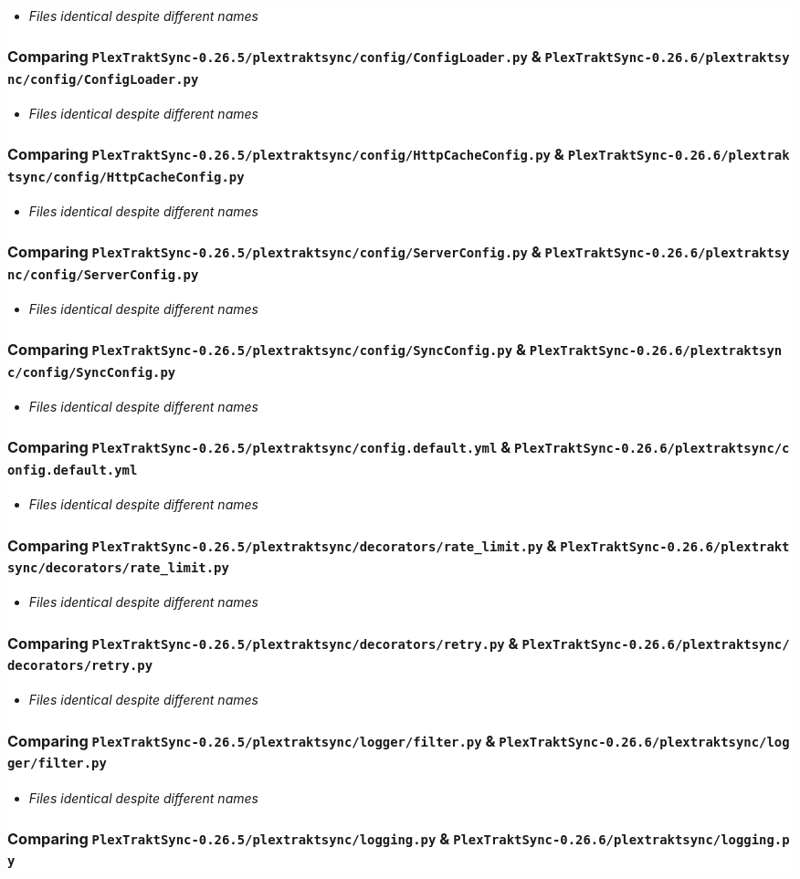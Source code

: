  * *Files identical despite different names*

### Comparing `PlexTraktSync-0.26.5/plextraktsync/config/ConfigLoader.py` & `PlexTraktSync-0.26.6/plextraktsync/config/ConfigLoader.py`

 * *Files identical despite different names*

### Comparing `PlexTraktSync-0.26.5/plextraktsync/config/HttpCacheConfig.py` & `PlexTraktSync-0.26.6/plextraktsync/config/HttpCacheConfig.py`

 * *Files identical despite different names*

### Comparing `PlexTraktSync-0.26.5/plextraktsync/config/ServerConfig.py` & `PlexTraktSync-0.26.6/plextraktsync/config/ServerConfig.py`

 * *Files identical despite different names*

### Comparing `PlexTraktSync-0.26.5/plextraktsync/config/SyncConfig.py` & `PlexTraktSync-0.26.6/plextraktsync/config/SyncConfig.py`

 * *Files identical despite different names*

### Comparing `PlexTraktSync-0.26.5/plextraktsync/config.default.yml` & `PlexTraktSync-0.26.6/plextraktsync/config.default.yml`

 * *Files identical despite different names*

### Comparing `PlexTraktSync-0.26.5/plextraktsync/decorators/rate_limit.py` & `PlexTraktSync-0.26.6/plextraktsync/decorators/rate_limit.py`

 * *Files identical despite different names*

### Comparing `PlexTraktSync-0.26.5/plextraktsync/decorators/retry.py` & `PlexTraktSync-0.26.6/plextraktsync/decorators/retry.py`

 * *Files identical despite different names*

### Comparing `PlexTraktSync-0.26.5/plextraktsync/logger/filter.py` & `PlexTraktSync-0.26.6/plextraktsync/logger/filter.py`

 * *Files identical despite different names*

### Comparing `PlexTraktSync-0.26.5/plextraktsync/logging.py` & `PlexTraktSync-0.26.6/plextraktsync/logging.py`
